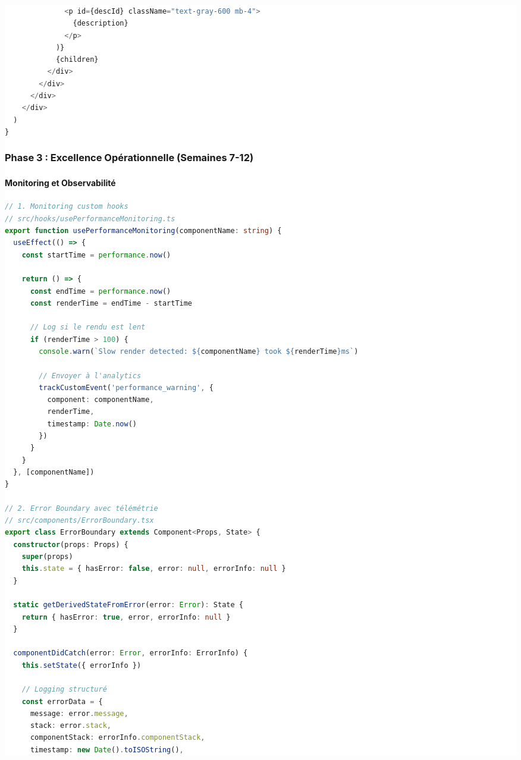 ```typescript
              <p id={descId} className="text-gray-600 mb-4">
                {description}
              </p>
            )}
            {children}
          </div>
        </div>
      </div>
    </div>
  )
}
```

### Phase 3 : Excellence Opérationnelle (Semaines 7-12)

#### Monitoring et Observabilité
```typescript
// 1. Monitoring custom hooks
// src/hooks/usePerformanceMonitoring.ts
export function usePerformanceMonitoring(componentName: string) {
  useEffect(() => {
    const startTime = performance.now()
    
    return () => {
      const endTime = performance.now()
      const renderTime = endTime - startTime
      
      // Log si le rendu est lent
      if (renderTime > 100) {
        console.warn(`Slow render detected: ${componentName} took ${renderTime}ms`)
        
        // Envoyer à l'analytics
        trackCustomEvent('performance_warning', {
          component: componentName,
          renderTime,
          timestamp: Date.now()
        })
      }
    }
  }, [componentName])
}

// 2. Error Boundary avec télémétrie
// src/components/ErrorBoundary.tsx
export class ErrorBoundary extends Component<Props, State> {
  constructor(props: Props) {
    super(props)
    this.state = { hasError: false, error: null, errorInfo: null }
  }

  static getDerivedStateFromError(error: Error): State {
    return { hasError: true, error, errorInfo: null }
  }

  componentDidCatch(error: Error, errorInfo: ErrorInfo) {
    this.setState({ errorInfo })
    
    // Logging structuré
    const errorData = {
      message: error.message,
      stack: error.stack,
      componentStack: errorInfo.componentStack,
      timestamp: new Date().toISOString(),
```